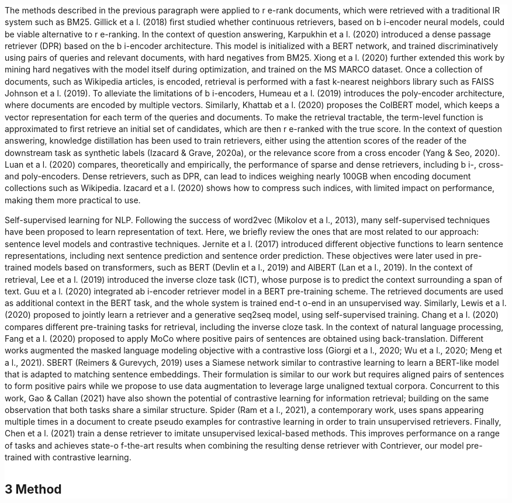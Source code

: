 The methods described in the previous paragraph were applied to r e-rank documents, which were retrieved with a traditional IR system such as BM25. Gillick et a l. (2018) ﬁrst studied whether continuous retrievers, based on b i-encoder neural models, could be viable alternative to r e-ranking. In the context of question answering, Karpukhin et a l. (2020) introduced a dense passage retriever (DPR) based on the b i-encoder architecture. This model is initialized with a BERT network, and trained discriminatively using pairs of queries and relevant documents, with hard negatives from BM25. Xiong et a l. (2020) further extended this work by mining hard negatives with the model itself during optimization, and trained on the MS MARCO dataset. Once a collection of documents, such as Wikipedia articles, is encoded, retrieval is performed with a fast k-nearest neighbors library such as FAISS Johnson et a l. (2019). To alleviate the limitations of b i-encoders, Humeau et a l. (2019) introduces the poly-encoder architecture, where documents are encoded by multiple vectors. Similarly, Khattab et a l. (2020) proposes the ColBERT model, which keeps a vector representation for each term of the queries and documents. To make the retrieval tractable, the term-level function is approximated to ﬁrst retrieve an initial set of candidates, which are then r e-ranked with the true score. In the context of question answering, knowledge distillation has been used to train retrievers, either using the attention scores of the reader of the downstream task as synthetic labels (Izacard & Grave, 2020a), or the relevance score from a cross encoder (Yang & Seo, 2020). Luan et a l. (2020) compares, theoretically and empirically, the performance of sparse and dense retrievers, including b i-, cross- and poly-encoders. Dense retrievers, such as DPR, can lead to indices weighing nearly 100GB when encoding document collections such as Wikipedia. Izacard et a l. (2020) shows how to compress such indices, with limited impact on performance, making them more practical to use.

Self-supervised learning for NLP. Following the success of word2vec (Mikolov et a l., 2013), many self-supervised techniques have been proposed to learn representation of text. Here, we brieﬂy review the ones that are most related to our approach: sentence level models and contrastive techniques. Jernite et a l. (2017) introduced diﬀerent objective functions to learn sentence representations, including next sentence prediction and sentence order prediction. These objectives were later used in pre-trained models based on transformers, such as BERT (Devlin et a l., 2019) and AlBERT (Lan et a l., 2019). In the context of retrieval, Lee et a l. (2019) introduced the inverse cloze task (ICT), whose purpose is to predict the context surrounding a span of text. Guu et a l. (2020) integrated ab i-encoder retriever model in a BERT pre-training scheme. The retrieved documents are used as additional context in the BERT task, and the whole system is trained end-t o-end in an unsupervised way. Similarly, Lewis et a l. (2020) proposed to jointly learn a retriever and a generative seq2seq model, using self-supervised training. Chang et a l. (2020) compares diﬀerent pre-training tasks for retrieval, including the inverse cloze task. In the context of natural language processing, Fang et a l. (2020) proposed to apply MoCo where positive pairs of sentences are obtained using back-translation. Diﬀerent works augmented the masked language modeling objective with a contrastive loss (Giorgi et a l., 2020; Wu et a l., 2020; Meng et a l., 2021). SBERT (Reimers & Gurevych, 2019) uses a Siamese network similar to contrastive learning to learn a BERT-like model that is adapted to matching sentence embeddings. Their formulation is similar to our work but requires aligned pairs of sentences to form positive pairs while we propose to use data augmentation to leverage large unaligned textual corpora. Concurrent to this work, Gao & Callan (2021) have also shown the potential of contrastive learning for information retrieval; building on the same observation that both tasks share a similar structure. Spider (Ram et a l., 2021), a contemporary work, uses spans appearing multiple times in a document to create pseudo examples for contrastive learning in order to train unsupervised retrievers. Finally, Chen et a l. (2021) train a dense retriever to imitate unsupervised lexical-based methods. This improves performance on a range of tasks and achieves state-o f-the-art results when combining the resulting dense retriever with Contriever, our model pre-trained with contrastive learning.


## 3 Method
